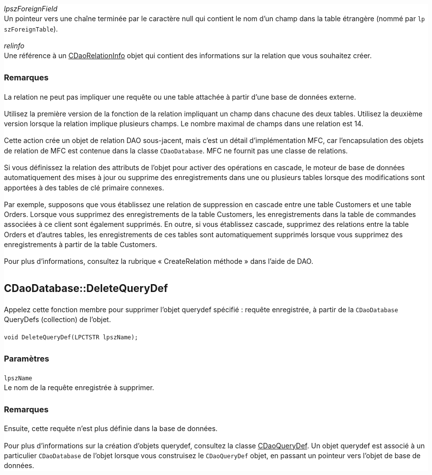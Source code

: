  *lpszForeignField*  
 Un pointeur vers une chaîne terminée par le caractère null qui contient le nom d’un champ dans la table étrangère (nommé par `lpszForeignTable`).  
  
 *relinfo*  
 Une référence à un [CDaoRelationInfo](../../mfc/reference/cdaorelationinfo-structure.md) objet qui contient des informations sur la relation que vous souhaitez créer.  
  
### <a name="remarks"></a>Remarques  
 La relation ne peut pas impliquer une requête ou une table attachée à partir d’une base de données externe.  
  
 Utilisez la première version de la fonction de la relation impliquant un champ dans chacune des deux tables. Utilisez la deuxième version lorsque la relation implique plusieurs champs. Le nombre maximal de champs dans une relation est 14.  
  
 Cette action crée un objet de relation DAO sous-jacent, mais c’est un détail d’implémentation MFC, car l’encapsulation des objets de relation de MFC est contenue dans la classe `CDaoDatabase`. MFC ne fournit pas une classe de relations.  
  
 Si vous définissez la relation des attributs de l’objet pour activer des opérations en cascade, le moteur de base de données automatiquement des mises à jour ou supprime des enregistrements dans une ou plusieurs tables lorsque des modifications sont apportées à des tables de clé primaire connexes.  
  
 Par exemple, supposons que vous établissez une relation de suppression en cascade entre une table Customers et une table Orders. Lorsque vous supprimez des enregistrements de la table Customers, les enregistrements dans la table de commandes associées à ce client sont également supprimés. En outre, si vous établissez cascade, supprimez des relations entre la table Orders et d’autres tables, les enregistrements de ces tables sont automatiquement supprimés lorsque vous supprimez des enregistrements à partir de la table Customers.  
  
 Pour plus d’informations, consultez la rubrique « CreateRelation méthode » dans l’aide de DAO.  
  
##  <a name="deletequerydef"></a>CDaoDatabase::DeleteQueryDef  
 Appelez cette fonction membre pour supprimer l’objet querydef spécifié : requête enregistrée, à partir de la `CDaoDatabase` QueryDefs (collection) de l’objet.  
  
```  
void DeleteQueryDef(LPCTSTR lpszName);
```  
  
### <a name="parameters"></a>Paramètres  
 `lpszName`  
 Le nom de la requête enregistrée à supprimer.  
  
### <a name="remarks"></a>Remarques  
 Ensuite, cette requête n’est plus définie dans la base de données.  
  
 Pour plus d’informations sur la création d’objets querydef, consultez la classe [CDaoQueryDef](../../mfc/reference/cdaoquerydef-class.md). Un objet querydef est associé à un particulier `CDaoDatabase` de l’objet lorsque vous construisez le `CDaoQueryDef` objet, en passant un pointeur vers l’objet de base de données.  
  